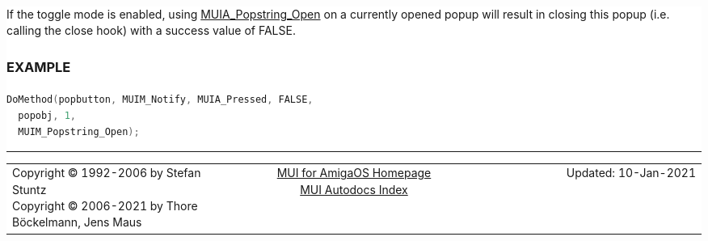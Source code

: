 If the toggle mode is enabled, using [MUIA_Popstring_Open](MUI_Popstring.md/#MUIA_Popstring_Open) on a currently
opened popup will result in closing this popup (i.e. calling the close hook)
with a success value of FALSE.

### EXAMPLE
```c++
DoMethod(popbutton, MUIM_Notify, MUIA_Pressed, FALSE,
  popobj, 1,
  MUIM_Popstring_Open);
```

----
<table class='compact' style='border: none; border-spacing: 0px; margin: 0px' width='100%'>
<tr>
<td style='text-align: left; vertical-align: top' width='33%'>Copyright &copy 1992-2006 by Stefan Stuntz<br>Copyright &copy 2006-2021 by Thore B&ouml;ckelmann, Jens Maus</TD>
<td style='text-align: center; vertical-align: top' width='33%'>
<a href=https://github.com/amiga-mui/muidev>MUI for AmigaOS Homepage</a><br>
<a href=https://github.com/amiga-mui/muidev/blob/master/autodocs/autodocs.md>MUI Autodocs Index</a>
</td>
<td style='text-align: right; vertical-align: top' width='33%'>Updated: 10-Jan-2021</td>
</tr>
</table>
